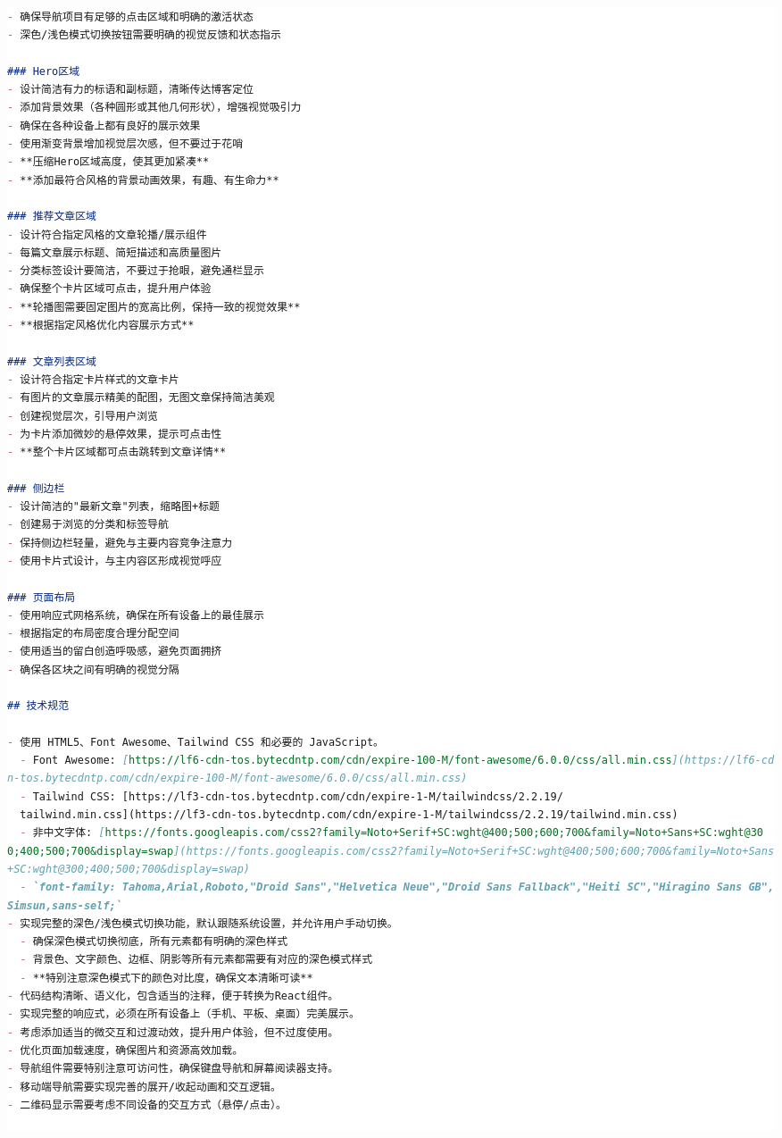~~~markdown
- 确保导航项目有足够的点击区域和明确的激活状态  
- 深色/浅色模式切换按钮需要明确的视觉反馈和状态指示  
  
### Hero区域  
- 设计简洁有力的标语和副标题，清晰传达博客定位  
- 添加背景效果（各种圆形或其他几何形状），增强视觉吸引力  
- 确保在各种设备上都有良好的展示效果  
- 使用渐变背景增加视觉层次感，但不要过于花哨  
- **压缩Hero区域高度，使其更加紧凑**  
- **添加最符合风格的背景动画效果，有趣、有生命力**  
  
### 推荐文章区域  
- 设计符合指定风格的文章轮播/展示组件  
- 每篇文章展示标题、简短描述和高质量图片  
- 分类标签设计要简洁，不要过于抢眼，避免通栏显示  
- 确保整个卡片区域可点击，提升用户体验  
- **轮播图需要固定图片的宽高比例，保持一致的视觉效果**  
- **根据指定风格优化内容展示方式**  
  
### 文章列表区域  
- 设计符合指定卡片样式的文章卡片  
- 有图片的文章展示精美的配图，无图文章保持简洁美观  
- 创建视觉层次，引导用户浏览  
- 为卡片添加微妙的悬停效果，提示可点击性  
- **整个卡片区域都可点击跳转到文章详情**  
  
### 侧边栏  
- 设计简洁的"最新文章"列表，缩略图+标题  
- 创建易于浏览的分类和标签导航  
- 保持侧边栏轻量，避免与主要内容竞争注意力  
- 使用卡片式设计，与主内容区形成视觉呼应  
  
### 页面布局  
- 使用响应式网格系统，确保在所有设备上的最佳展示  
- 根据指定的布局密度合理分配空间  
- 使用适当的留白创造呼吸感，避免页面拥挤  
- 确保各区块之间有明确的视觉分隔  
  
## 技术规范  
  
- 使用 HTML5、Font Awesome、Tailwind CSS 和必要的 JavaScript。  
  - Font Awesome: [https://lf6-cdn-tos.bytecdntp.com/cdn/expire-100-M/font-awesome/6.0.0/css/all.min.css](https://lf6-cdn-tos.bytecdntp.com/cdn/expire-100-M/font-awesome/6.0.0/css/all.min.css)  
  - Tailwind CSS: [https://lf3-cdn-tos.bytecdntp.com/cdn/expire-1-M/tailwindcss/2.2.19/  
  tailwind.min.css](https://lf3-cdn-tos.bytecdntp.com/cdn/expire-1-M/tailwindcss/2.2.19/tailwind.min.css)  
  - 非中文字体: [https://fonts.googleapis.com/css2?family=Noto+Serif+SC:wght@400;500;600;700&family=Noto+Sans+SC:wght@300;400;500;700&display=swap](https://fonts.googleapis.com/css2?family=Noto+Serif+SC:wght@400;500;600;700&family=Noto+Sans+SC:wght@300;400;500;700&display=swap)  
  - `font-family: Tahoma,Arial,Roboto,"Droid Sans","Helvetica Neue","Droid Sans Fallback","Heiti SC","Hiragino Sans GB",Simsun,sans-self;`  
- 实现完整的深色/浅色模式切换功能，默认跟随系统设置，并允许用户手动切换。  
  - 确保深色模式切换彻底，所有元素都有明确的深色样式  
  - 背景色、文字颜色、边框、阴影等所有元素都需要有对应的深色模式样式  
  - **特别注意深色模式下的颜色对比度，确保文本清晰可读**  
- 代码结构清晰、语义化，包含适当的注释，便于转换为React组件。  
- 实现完整的响应式，必须在所有设备上（手机、平板、桌面）完美展示。  
- 考虑添加适当的微交互和过渡动效，提升用户体验，但不过度使用。  
- 优化页面加载速度，确保图片和资源高效加载。  
- 导航组件需要特别注意可访问性，确保键盘导航和屏幕阅读器支持。  
- 移动端导航需要实现完善的展开/收起动画和交互逻辑。  
- 二维码显示需要考虑不同设备的交互方式（悬停/点击）。  
  
~~~
